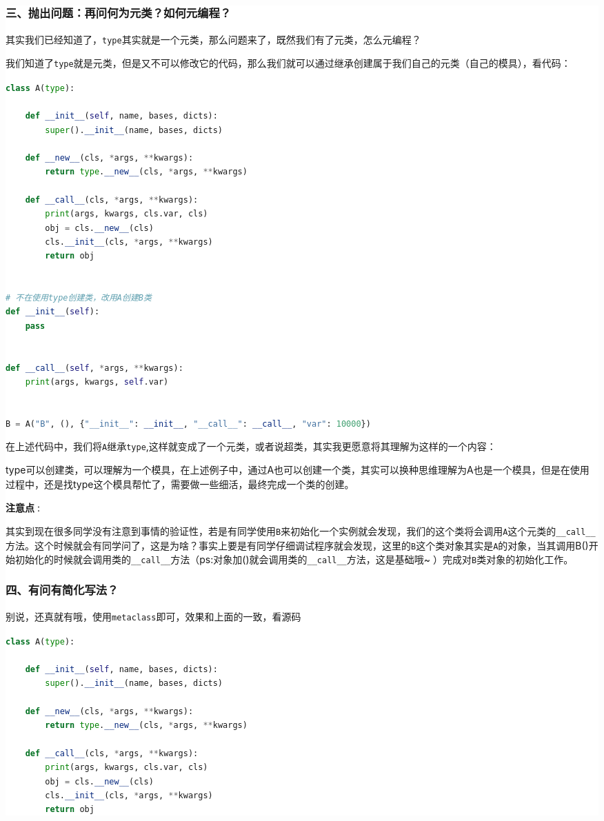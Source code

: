 

### 三、抛出问题：再问何为元类？如何元编程？

其实我们已经知道了，`type`其实就是一个元类，那么问题来了，既然我们有了元类，怎么元编程？

我们知道了`type`就是元类，但是又不可以修改它的代码，那么我们就可以通过继承创建属于我们自己的元类（自己的模具），看代码：

```python
class A(type):
  
    def __init__(self, name, bases, dicts):
        super().__init__(name, bases, dicts)

    def __new__(cls, *args, **kwargs):
        return type.__new__(cls, *args, **kwargs)

    def __call__(cls, *args, **kwargs):
        print(args, kwargs, cls.var, cls)
        obj = cls.__new__(cls)
        cls.__init__(cls, *args, **kwargs)
        return obj


# 不在使用type创建类，改用A创建B类
def __init__(self):
    pass


def __call__(self, *args, **kwargs):
    print(args, kwargs, self.var)


B = A("B", (), {"__init__": __init__, "__call__": __call__, "var": 10000})
```

在上述代码中，我们将`A`继承`type`,这样就变成了一个元类，或者说超类，其实我更愿意将其理解为这样的一个内容：

​		type可以创建类，可以理解为一个模具，在上述例子中，通过A也可以创建一个类，其实可以换种思维理解为A也是一个模具，但是在使用过程中，还是找type这个模具帮忙了，需要做一些细活，最终完成一个类的创建。



**注意点** :

​		其实到现在很多同学没有注意到事情的验证性，若是有同学使用`B`来初始化一个实例就会发现，我们的这个类将会调用`A`这个元类的`__call__`方法。这个时候就会有同学问了，这是为啥？事实上要是有同学仔细调试程序就会发现，这里的`B`这个类对象其实是`A`的对象，当其调用B()开始初始化的时候就会调用类的`__call__`方法（ps:对象加()就会调用类的`__call__`方法，这是基础哦~ ）完成对`B`类对象的初始化工作。



### 四、有问有简化写法？

别说，还真就有哦，使用`metaclass`即可，效果和上面的一致，看源码

```python
class A(type):
  
    def __init__(self, name, bases, dicts):
        super().__init__(name, bases, dicts)

    def __new__(cls, *args, **kwargs):
        return type.__new__(cls, *args, **kwargs)

    def __call__(cls, *args, **kwargs):
        print(args, kwargs, cls.var, cls)
        obj = cls.__new__(cls)
        cls.__init__(cls, *args, **kwargs)
        return obj

```